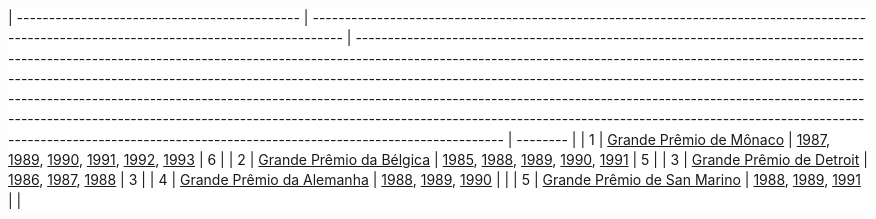| -------------------------------------------- | ------------------------------------------------------------------------------------------------------------------------------------------ | ---------------------------------------------------------------------------------------------------------------------------------------------------------------------------------------------------------------------------------------------------------------------------------------------------------------------------------------------------------------------------------------------------------------------------------------------------------------------------------------------------------------------------------------------------------------------------------------------------------------------------------------------------------------------------------------------------------------- | -------- |
| 1                                            | [Grande Prêmio de Mônaco](https://pt.wikipedia.org/wiki/Grande_Pr%C3%AAmio_de_M%C3%B4naco "Grande Prêmio de Mônaco")                       | [1987](https://pt.wikipedia.org/wiki/Grande_Pr%C3%AAmio_de_M%C3%B4naco_de_1987 "Grande Prêmio de Mônaco de 1987"), [1989](https://pt.wikipedia.org/wiki/Grande_Pr%C3%AAmio_de_M%C3%B4naco_de_1989 "Grande Prêmio de Mônaco de 1989"), [1990](https://pt.wikipedia.org/wiki/Grande_Pr%C3%AAmio_de_M%C3%B4naco_de_1990 "Grande Prêmio de Mônaco de 1990"), [1991](https://pt.wikipedia.org/wiki/Grande_Pr%C3%AAmio_de_M%C3%B4naco_de_1991 "Grande Prêmio de Mônaco de 1991"), [1992](https://pt.wikipedia.org/wiki/Grande_Pr%C3%AAmio_de_M%C3%B4naco_de_1992 "Grande Prêmio de Mônaco de 1992"), [1993](https://pt.wikipedia.org/wiki/Grande_Pr%C3%AAmio_de_M%C3%B4naco_de_1993 "Grande Prêmio de Mônaco de 1993") | 6        |
| 2                                            | [Grande Prêmio da Bélgica](https://pt.wikipedia.org/wiki/Grande_Pr%C3%AAmio_da_B%C3%A9lgica "Grande Prêmio da Bélgica")                    | [1985](https://pt.wikipedia.org/wiki/Grande_Pr%C3%AAmio_da_B%C3%A9lgica_de_1985 "Grande Prêmio da Bélgica de 1985"), [1988](https://pt.wikipedia.org/wiki/Grande_Pr%C3%AAmio_da_B%C3%A9lgica_de_1988 "Grande Prêmio da Bélgica de 1988"), [1989](https://pt.wikipedia.org/wiki/Grande_Pr%C3%AAmio_da_B%C3%A9lgica_de_1989 "Grande Prêmio da Bélgica de 1989"), [1990](https://pt.wikipedia.org/wiki/Grande_Pr%C3%AAmio_da_B%C3%A9lgica_de_1990 "Grande Prêmio da Bélgica de 1990"), [1991](https://pt.wikipedia.org/wiki/Grande_Pr%C3%AAmio_da_B%C3%A9lgica_de_1991 "Grande Prêmio da Bélgica de 1991")                                                                                                          | 5        |
| 3                                            | [Grande Prêmio de Detroit](https://pt.wikipedia.org/wiki/Grande_Pr%C3%AAmio_de_Detroit "Grande Prêmio de Detroit")                         | [1986](https://pt.wikipedia.org/wiki/Grande_Pr%C3%AAmio_de_Detroit_de_1986 "Grande Prêmio de Detroit de 1986"), [1987](https://pt.wikipedia.org/wiki/Grande_Pr%C3%AAmio_de_Detroit_de_1987 "Grande Prêmio de Detroit de 1987"), [1988](https://pt.wikipedia.org/wiki/Grande_Pr%C3%AAmio_de_Detroit_de_1988 "Grande Prêmio de Detroit de 1988")                                                                                                                                                                                                                                                                                                                                                                   | 3        |
| 4                                            | [Grande Prêmio da Alemanha](https://pt.wikipedia.org/wiki/Grande_Pr%C3%AAmio_da_Alemanha "Grande Prêmio da Alemanha")                      | [1988](https://pt.wikipedia.org/wiki/Grande_Pr%C3%AAmio_da_Alemanha_de_1988 "Grande Prêmio da Alemanha de 1988"), [1989](https://pt.wikipedia.org/wiki/Grande_Pr%C3%AAmio_da_Alemanha_de_1989 "Grande Prêmio da Alemanha de 1989"), [1990](https://pt.wikipedia.org/wiki/Grande_Pr%C3%AAmio_da_Alemanha_de_1990 "Grande Prêmio da Alemanha de 1990")                                                                                                                                                                                                                                                                                                                                                             |          |
| 5                                            | [Grande Prêmio de San Marino](https://pt.wikipedia.org/wiki/Grande_Pr%C3%AAmio_de_San_Marino "Grande Prêmio de San Marino")                | [1988](https://pt.wikipedia.org/wiki/Grande_Pr%C3%AAmio_de_San_Marino_de_1988 "Grande Prêmio de San Marino de 1988"), [1989](https://pt.wikipedia.org/wiki/Grande_Pr%C3%AAmio_de_San_Marino_de_1989 "Grande Prêmio de San Marino de 1989"), [1991](https://pt.wikipedia.org/wiki/Grande_Pr%C3%AAmio_de_San_Marino_de_1991 "Grande Prêmio de San Marino de 1991")                                                                                                                                                                                                                                                                                                                                                 |          |